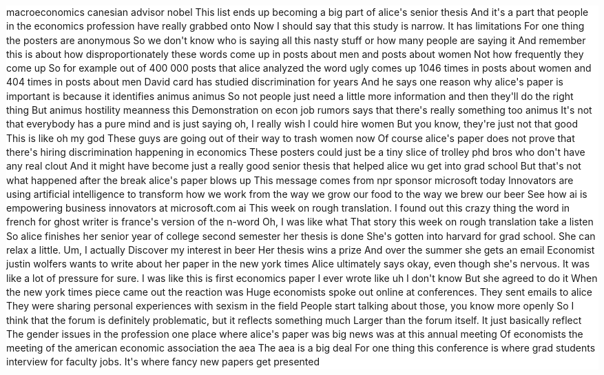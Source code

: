 macroeconomics canesian
advisor nobel
This list ends up becoming a big part of alice's senior thesis
And it's a part that people in the economics profession have really grabbed onto
Now I should say that this study is narrow. It has limitations
For one thing the posters are anonymous
So we don't know who is saying all this nasty stuff or how many people are saying it
And remember this is about how disproportionately these words come up in posts about men and posts about women
Not how frequently they come up
So for example out of 400 000 posts that alice analyzed the word ugly comes up
1046 times in posts about women and 404 times in posts about men
David card has studied discrimination for years
And he says one reason why alice's paper is important is because it identifies animus animus
So not people just need a little more information and then they'll do the right thing
But animus hostility meanness this
Demonstration on econ job rumors says that there's really something too animus
It's not that everybody has a pure mind and is just saying oh, I really wish I could hire women
But you know, they're just not that good
This is like oh my god
These guys are going out of their way to trash women now
Of course alice's paper does not prove that there's hiring discrimination happening in economics
These posters could just be a tiny slice of trolley phd bros who don't have any real clout
And it might have become just a really good senior thesis that helped alice wu get into grad school
But that's not what happened
after the break
alice's paper blows up
This message comes from npr sponsor microsoft today
Innovators are using artificial intelligence to transform how we work from the way we grow our food to the way we brew our beer
See how ai is empowering business innovators at microsoft.com
ai
This week on rough translation. I found out this crazy thing
the word in french for ghost writer
is
france's version
of the n-word
Oh, I was like what
That story this week on rough translation take a listen
So alice finishes her senior year of college second semester her thesis is done
She's gotten into harvard for grad school. She can relax a little. Um, I
actually
Discover my interest in beer
Her thesis wins a prize
And over the summer she gets an email
Economist justin wolfers wants to write about her paper in the new york times
Alice ultimately says okay, even though she's nervous. It was like a lot of pressure for sure. I was like this is
first economics paper I ever wrote like
uh
I don't know
But she agreed to do it
When the new york times piece came out the reaction was
Huge economists spoke out online at conferences. They sent emails to alice
They were sharing personal experiences with sexism in the field
People start talking about those, you know more openly
So I think that the forum is definitely problematic, but it reflects something much
Larger than the forum itself. It just basically reflect
The gender issues in the profession one place where alice's paper was big news was at this annual meeting
Of economists the meeting of the american economic association the aea
The aea is a big deal
For one thing this conference is where grad students interview for faculty jobs. It's where fancy new papers get presented